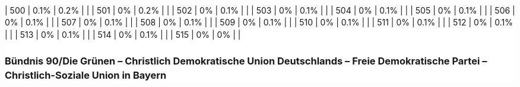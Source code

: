 | 500 | 0.1% | 0.2% |  |
| 501 | 0% | 0.2% |  |
| 502 | 0% | 0.1% |  |
| 503 | 0% | 0.1% |  |
| 504 | 0% | 0.1% |  |
| 505 | 0% | 0.1% |  |
| 506 | 0% | 0.1% |  |
| 507 | 0% | 0.1% |  |
| 508 | 0% | 0.1% |  |
| 509 | 0% | 0.1% |  |
| 510 | 0% | 0.1% |  |
| 511 | 0% | 0.1% |  |
| 512 | 0% | 0.1% |  |
| 513 | 0% | 0.1% |  |
| 514 | 0% | 0.1% |  |
| 515 | 0% | 0% |  |

### Bündnis 90/Die Grünen – Christlich Demokratische Union Deutschlands – Freie Demokratische Partei – Christlich-Soziale Union in Bayern
